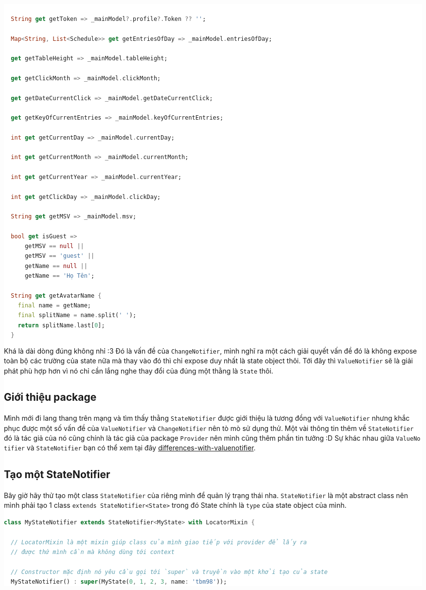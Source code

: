 ```dart

  String get getToken => _mainModel?.profile?.Token ?? '';

  Map<String, List<Schedule>> get getEntriesOfDay => _mainModel.entriesOfDay;

  get getTableHeight => _mainModel.tableHeight;

  get getClickMonth => _mainModel.clickMonth;

  get getDateCurrentClick => _mainModel.getDateCurrentClick;

  get getKeyOfCurrentEntries => _mainModel.keyOfCurrentEntries;

  int get getCurrentDay => _mainModel.currentDay;

  int get getCurrentMonth => _mainModel.currentMonth;

  int get getCurrentYear => _mainModel.currentYear;

  int get getClickDay => _mainModel.clickDay;

  String get getMSV => _mainModel.msv;

  bool get isGuest =>
      getMSV == null ||
      getMSV == 'guest' ||
      getName == null ||
      getName == 'Họ Tên';

  String get getAvatarName {
    final name = getName;
    final splitName = name.split(' ');
    return splitName.last[0];
  }
```
Khá là dài dòng đúng không nhỉ :3
Đó là vấn đề của `ChangeNotifier`, mình nghĩ ra một cách giải quyết vấn đề đó là không expose toàn bộ các trường của state nữa mà thay vào đó thì chỉ expose duy nhất là state object thôi. Tới đây thì `ValueNotifier` sẽ là giải phát phù hợp hơn vì nó chỉ cần lắng nghe thay đổi của đúng một thằng là `State` thôi.
## Giới thiệu package
Mình mới đi lang thang trên mạng và tìm thấy thằng `StateNotifier` được giới thiệu là tương đồng với `ValueNotifier` nhưng khắc phục được một số vấn đề của `ValueNotifier` và `ChangeNotifier` nên tò mò sử dụng thử.
Một vài thông tin thêm về `StateNotifier` đó là tác giả của nó cũng chính là tác giả của package `Provider` nên mình cũng thêm phần tin tưởng :D
Sự khác nhau giữa `ValueNotifier` và `StateNotifier` bạn có thể xem tại đây [differences-with-valuenotifier](https://pub.dev/packages/state_notifier#differences-with-valuenotifier).
## Tạo một StateNotifier
Bây giờ hãy thử tạo một class `StateNotifier` của riêng mình để quản lý trạng thái nha.
`StateNotifier` là một abstract class nên mình phải tạo 1 class `extends StateNotifier<State>` trong đó State chính là `type` của state object của mình.
```dart
class MyStateNotifier extends StateNotifier<MyState> with LocatorMixin {

  // LocatorMixin là một mixin giúp class của mình giao tiếp với provider để lấy ra
  // được thứ mình cần mà không dùng tới context

  // Constructor mặc định nó yêu cầu gọi tới `super` và truyền vào một khởi tạo của state
  MyStateNotifier() : super(MyState(0, 1, 2, 3, name: 'tbm98'));

```